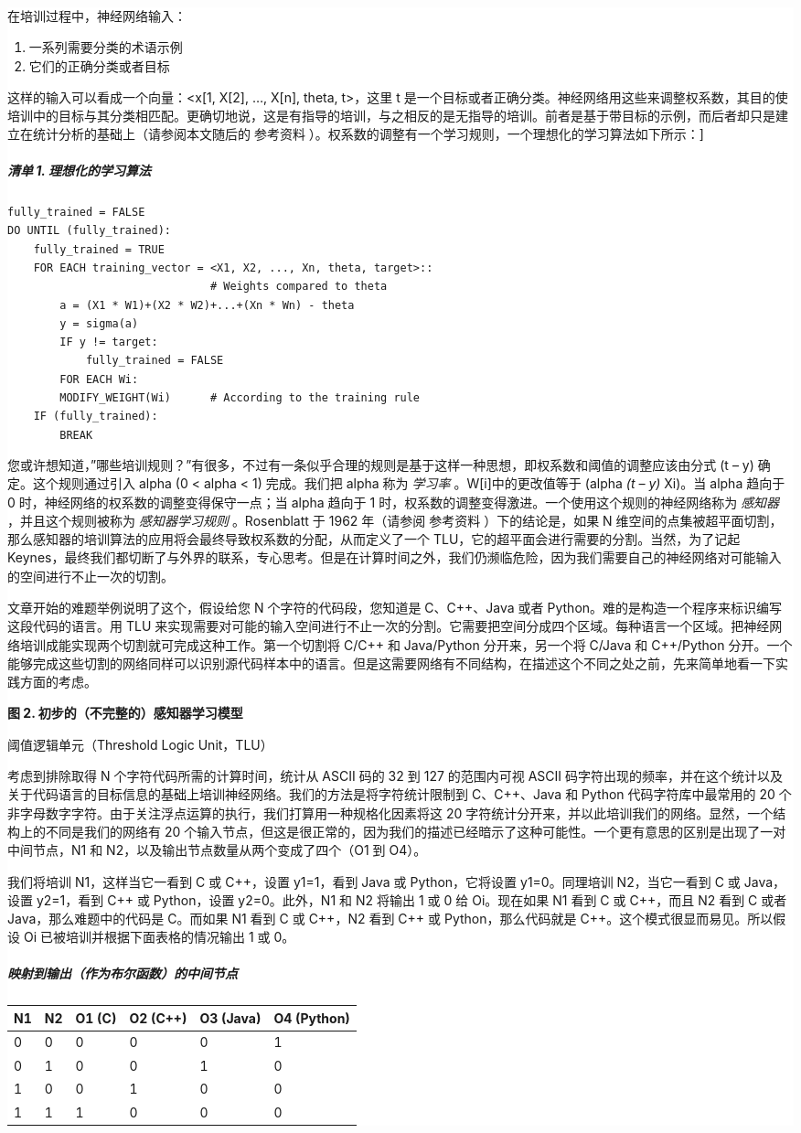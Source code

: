 在培训过程中，神经网络输入：

1.  一系列需要分类的术语示例
2.  它们的正确分类或者目标

这样的输入可以看成一个向量：<x[1, X[2], …, X[n], theta, t>，这里 t 是一个目标或者正确分类。神经网络用这些来调整权系数，其目的使培训中的目标与其分类相匹配。更确切地说，这是有指导的培训，与之相反的是无指导的培训。前者是基于带目标的示例，而后者却只是建立在统计分析的基础上（请参阅本文随后的 参考资料 ）。权系数的调整有一个学习规则，一个理想化的学习算法如下所示：]

##### 清单 1\. 理想化的学习算法

```
fully_trained = FALSE
DO UNTIL (fully_trained):
    fully_trained = TRUE
    FOR EACH training_vector = <X1, X2, ..., Xn, theta, target>::
                               # Weights compared to theta
        a = (X1 * W1)+(X2 * W2)+...+(Xn * Wn) - theta
        y = sigma(a)
        IF y != target:
            fully_trained = FALSE
        FOR EACH Wi:
        MODIFY_WEIGHT(Wi)      # According to the training rule
    IF (fully_trained):
        BREAK 
```

您或许想知道，”哪些培训规则？”有很多，不过有一条似乎合理的规则是基于这样一种思想，即权系数和阈值的调整应该由分式 (t – y) 确定。这个规则通过引入 alpha (0 < alpha < 1) 完成。我们把 alpha 称为 *学习率* 。W[i]中的更改值等于 (alpha *(t – y)* Xi)。当 alpha 趋向于 0 时，神经网络的权系数的调整变得保守一点；当 alpha 趋向于 1 时，权系数的调整变得激进。一个使用这个规则的神经网络称为 *感知器* ，并且这个规则被称为 *感知器学习规则* 。Rosenblatt 于 1962 年（请参阅 参考资料 ）下的结论是，如果 N 维空间的点集被超平面切割，那么感知器的培训算法的应用将会最终导致权系数的分配，从而定义了一个 TLU，它的超平面会进行需要的分割。当然，为了记起 Keynes，最终我们都切断了与外界的联系，专心思考。但是在计算时间之外，我们仍濒临危险，因为我们需要自己的神经网络对可能输入的空间进行不止一次的切割。

文章开始的难题举例说明了这个，假设给您 N 个字符的代码段，您知道是 C、C++、Java 或者 Python。难的是构造一个程序来标识编写这段代码的语言。用 TLU 来实现需要对可能的输入空间进行不止一次的分割。它需要把空间分成四个区域。每种语言一个区域。把神经网络培训成能实现两个切割就可完成这种工作。第一个切割将 C/C++ 和 Java/Python 分开来，另一个将 C/Java 和 C++/Python 分开。一个能够完成这些切割的网络同样可以识别源代码样本中的语言。但是这需要网络有不同结构，在描述这个不同之处之前，先来简单地看一下实践方面的考虑。

**图 2\. 初步的（不完整的）感知器学习模型**

阈值逻辑单元（Threshold Logic Unit，TLU）

考虑到排除取得 N 个字符代码所需的计算时间，统计从 ASCII 码的 32 到 127 的范围内可视 ASCII 码字符出现的频率，并在这个统计以及关于代码语言的目标信息的基础上培训神经网络。我们的方法是将字符统计限制到 C、C++、Java 和 Python 代码字符库中最常用的 20 个非字母数字字符。由于关注浮点运算的执行，我们打算用一种规格化因素将这 20 字符统计分开来，并以此培训我们的网络。显然，一个结构上的不同是我们的网络有 20 个输入节点，但这是很正常的，因为我们的描述已经暗示了这种可能性。一个更有意思的区别是出现了一对中间节点，N1 和 N2，以及输出节点数量从两个变成了四个（O1 到 O4）。

我们将培训 N1，这样当它一看到 C 或 C++，设置 y1=1，看到 Java 或 Python，它将设置 y1=0。同理培训 N2，当它一看到 C 或 Java，设置 y2=1，看到 C++ 或 Python，设置 y2=0。此外，N1 和 N2 将输出 1 或 0 给 Oi。现在如果 N1 看到 C 或 C++，而且 N2 看到 C 或者 Java，那么难题中的代码是 C。而如果 N1 看到 C 或 C++，N2 看到 C++ 或 Python，那么代码就是 C++。这个模式很显而易见。所以假设 Oi 已被培训并根据下面表格的情况输出 1 或 0。

##### 映射到输出（作为布尔函数）的中间节点

| N1 | N2 | O1 (C) | O2 (C++) | O3 (Java) | O4 (Python) |
| --- | --- | --- | --- | --- | --- |
| 0 | 0 | 0 | 0 | 0 | 1 |
| 0 | 1 | 0 | 0 | 1 | 0 |
| 1 | 0 | 0 | 1 | 0 | 0 |
| 1 | 1 | 1 | 0 | 0 | 0 |
